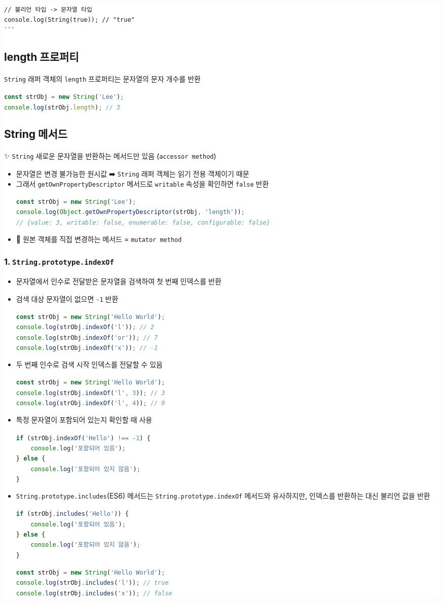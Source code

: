     // 불리언 타입 -> 문자열 타입
    console.log(String(true)); // "true"
    ```
  

## length 프로퍼티
`String` 래퍼 객체의 `length` 프로퍼티는 문자열의 문자 개수를 반환
```javascript
const strObj = new String('Lee');
console.log(strObj.length); // 3
```


## String 메서드
✨ `String` 새로운 문자열을 반환하는 메서드만 있음 (`accessor method`)
- 문자열은 변경 불가능한 원시값 ➡️ `String` 래퍼 객체는 읽기 전용 객체이기 때문
- 그래서 `getOwnPropertyDescriptor` 메서드로 `writable` 속성을 확인하면 `false` 반환
    ```javascript
    const strObj = new String('Lee');
    console.log(Object.getOwnPropertyDescriptor(strObj, 'length'));
    // {value: 3, writable: false, enumerable: false, configurable: false}
    ```
- 🧐 원본 객체를 직접 변경하는 메서드 = `mutator method`



### 1. `String.prototype.indexOf`
- 문자열에서 인수로 전달받은 문자열을 검색하여 첫 번째 인덱스를 반환
- 검색 대상 문자열이 없으면 `-1` 반환
    ```javascript
    const strObj = new String('Hello World');
    console.log(strObj.indexOf('l')); // 2
    console.log(strObj.indexOf('or')); // 7
    console.log(strObj.indexOf('x')); // -1
    ```
  
- 두 번째 인수로 검색 시작 인덱스를 전달할 수 있음
    ```javascript
    const strObj = new String('Hello World');
    console.log(strObj.indexOf('l', 3)); // 3
    console.log(strObj.indexOf('l', 4)); // 9
    ```

- 특정 문자열이 포함되어 있는지 확인할 때 사용
    ```javascript
    if (strObj.indexOf('Hello') !== -1) {
        console.log('포함되어 있음');
    } else {
        console.log('포함되어 있지 않음');
    }
    ```

- `String.prototype.includes`(ES6) 메서드는 `String.prototype.indexOf` 메서드와 유사하지만, 인덱스를 반환하는 대신 불리언 값을 반환
    ```javascript
    if (strObj.includes('Hello')) {
        console.log('포함되어 있음');
    } else {
        console.log('포함되어 있지 않음');
    }
  ```
    ```javascript
    const strObj = new String('Hello World');
    console.log(strObj.includes('l')); // true
    console.log(strObj.includes('x')); // false
    ```
  ```
